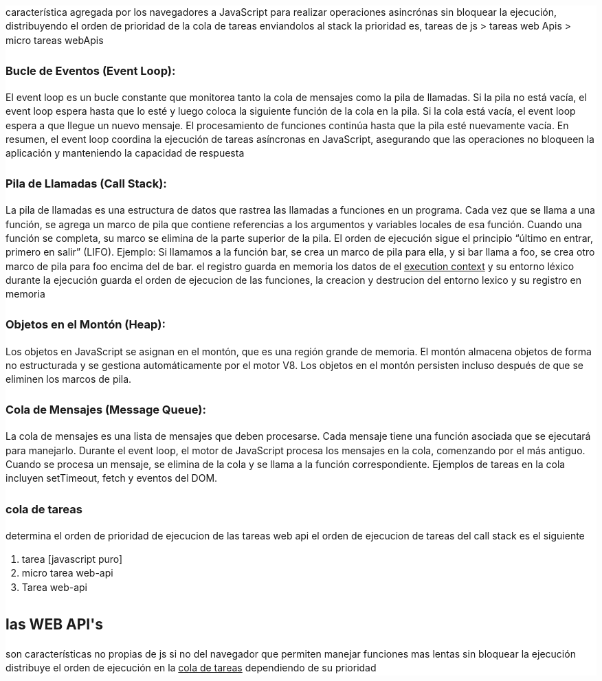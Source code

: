 característica agregada por los navegadores a JavaScript para realizar operaciones asincrónas
sin bloquear la ejecución, distribuyendo el orden de prioridad de la cola de tareas enviandolos al stack 
la prioridad es, tareas de js > tareas web Apis > micro tareas webApis

### Bucle de Eventos (Event Loop):
El event loop es un bucle constante que monitorea tanto la cola de mensajes como la pila de llamadas.
Si la pila no está vacía, el event loop espera hasta que lo esté y luego coloca la siguiente función de la cola en la pila.
Si la cola está vacía, el event loop espera a que llegue un nuevo mensaje.
El procesamiento de funciones continúa hasta que la pila esté nuevamente vacía.
En resumen, el event loop coordina la ejecución de tareas asíncronas en JavaScript, asegurando que las operaciones no bloqueen la aplicación y manteniendo la capacidad de respuesta



### Pila de Llamadas (Call Stack):
La pila de llamadas es una estructura de datos que rastrea las llamadas a funciones en un programa.
Cada vez que se llama a una función, se agrega un marco de pila que contiene referencias a los argumentos y variables locales de esa función.
Cuando una función se completa, su marco se elimina de la parte superior de la pila.
El orden de ejecución sigue el principio “último en entrar, primero en salir” (LIFO).
Ejemplo: Si llamamos a la función bar, se crea un marco de pila para ella, y si bar llama a foo, se crea otro marco de pila para foo encima del de bar.
el registro guarda en memoria los datos de el [execution context](#execution-context) y su entorno léxico durante la ejecución
guarda el orden de ejecucion de las funciones, la creacion y destrucion del entorno lexico y su registro en memoria

### Objetos en el Montón (Heap):
Los objetos en JavaScript se asignan en el montón, que es una región grande de memoria.
El montón almacena objetos de forma no estructurada y se gestiona automáticamente por el motor V8.
Los objetos en el montón persisten incluso después de que se eliminen los marcos de pila.

### Cola de Mensajes (Message Queue):
La cola de mensajes es una lista de mensajes que deben procesarse.
Cada mensaje tiene una función asociada que se ejecutará para manejarlo.
Durante el event loop, el motor de JavaScript procesa los mensajes en la cola, comenzando por el más antiguo.
Cuando se procesa un mensaje, se elimina de la cola y se llama a la función correspondiente.
Ejemplos de tareas en la cola incluyen setTimeout, fetch y eventos del DOM.

### cola de tareas
determina el orden de prioridad de ejecucion de las tareas web api
el orden de ejecucion de tareas del call stack es el siguiente 
1. tarea [javascript puro]
2. micro tarea web-api 
3. Tarea web-api

## las WEB API's
son características no propias de js si no del navegador que permiten manejar funciones mas lentas sin bloquear la ejecución
distribuye el orden de ejecución en la [cola de tareas]() dependiendo de su prioridad
